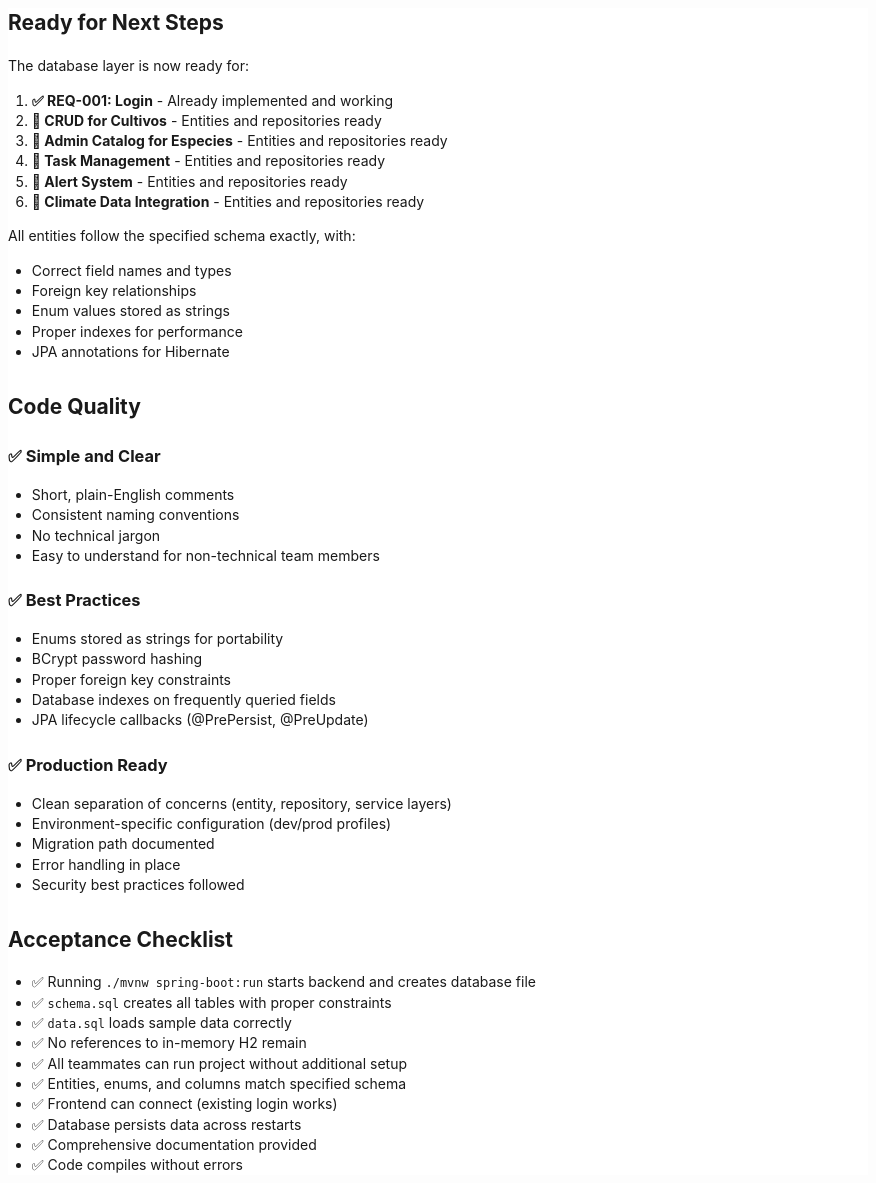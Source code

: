 ## Ready for Next Steps

The database layer is now ready for:

1. **✅ REQ-001: Login** - Already implemented and working
2. **🚧 CRUD for Cultivos** - Entities and repositories ready
3. **🚧 Admin Catalog for Especies** - Entities and repositories ready
4. **🚧 Task Management** - Entities and repositories ready
5. **🚧 Alert System** - Entities and repositories ready
6. **🚧 Climate Data Integration** - Entities and repositories ready

All entities follow the specified schema exactly, with:
- Correct field names and types
- Foreign key relationships
- Enum values stored as strings
- Proper indexes for performance
- JPA annotations for Hibernate

## Code Quality

### ✅ Simple and Clear
- Short, plain-English comments
- Consistent naming conventions
- No technical jargon
- Easy to understand for non-technical team members

### ✅ Best Practices
- Enums stored as strings for portability
- BCrypt password hashing
- Proper foreign key constraints
- Database indexes on frequently queried fields
- JPA lifecycle callbacks (@PrePersist, @PreUpdate)

### ✅ Production Ready
- Clean separation of concerns (entity, repository, service layers)
- Environment-specific configuration (dev/prod profiles)
- Migration path documented
- Error handling in place
- Security best practices followed

## Acceptance Checklist

- ✅ Running `./mvnw spring-boot:run` starts backend and creates database file
- ✅ `schema.sql` creates all tables with proper constraints
- ✅ `data.sql` loads sample data correctly
- ✅ No references to in-memory H2 remain
- ✅ All teammates can run project without additional setup
- ✅ Entities, enums, and columns match specified schema
- ✅ Frontend can connect (existing login works)
- ✅ Database persists data across restarts
- ✅ Comprehensive documentation provided
- ✅ Code compiles without errors
